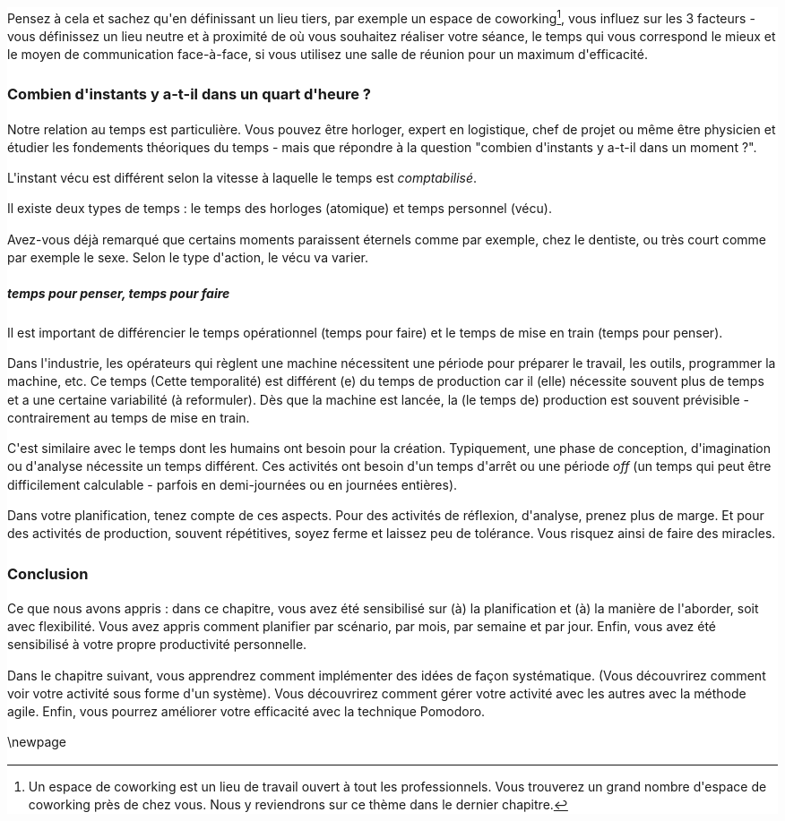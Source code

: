 Pensez à cela et sachez qu'en définissant un lieu tiers, par exemple un espace de coworking[^coworking], vous influez sur les 3 facteurs - vous définissez un lieu neutre et à proximité de où vous souhaitez réaliser votre séance, le temps qui vous correspond le mieux et le moyen de communication face-à-face, si vous utilisez une salle de réunion pour un maximum d'efficacité. 

[^coworking]: Un espace de coworking est un lieu de travail ouvert à tout les professionnels. Vous trouverez un grand nombre d'espace de coworking près de chez vous. Nous y reviendrons sur ce thème dans le dernier chapitre.  

### Combien d'instants y a-t-il dans un quart d'heure ? 

Notre relation au temps est particulière. Vous pouvez être horloger, expert en logistique, chef de projet ou même être physicien et étudier les fondements théoriques du temps - mais que répondre à la question "combien d'instants y a-t-il dans un moment ?".

L'instant vécu est différent selon la vitesse à laquelle le temps est _comptabilisé_. 

Il existe deux types de temps : le temps des horloges (atomique) et temps personnel (vécu). 

Avez-vous déjà remarqué que certains moments paraissent éternels comme par exemple, chez le dentiste, ou très court comme par exemple le sexe. Selon le type d'action, le vécu va varier. 

##### temps pour *penser*, temps pour *faire*

Il est important de différencier le temps opérationnel (temps pour faire) et le temps de mise en train (temps pour penser). 

Dans l'industrie, les opérateurs qui règlent une machine nécessitent une période pour préparer le travail, les outils, programmer la machine, etc. Ce temps (Cette temporalité) est différent (e) du temps de production car il (elle) nécessite souvent plus de temps et a une certaine variabilité (à reformuler). Dès que la machine est lancée, la (le temps de) production est souvent prévisible - contrairement au temps de mise en train. 

C'est similaire avec le temps dont les humains ont besoin pour la création. 
Typiquement, une phase de conception, d'imagination ou d'analyse nécessite un temps différent. Ces activités ont besoin d'un temps d'arrêt ou une période _off_ (un temps qui peut être difficilement calculable - parfois en demi-journées ou en journées entières). 

Dans votre planification, tenez compte de ces aspects. Pour des activités de réflexion, d'analyse, prenez plus de marge. Et pour des activités de production, souvent répétitives, soyez ferme et laissez peu de tolérance. Vous risquez ainsi de faire des miracles. 


### Conclusion 

Ce que nous avons appris : dans ce chapitre, vous avez été sensibilisé sur (à) la planification et (à) la manière de l'aborder, soit avec flexibilité. Vous avez appris comment planifier par scénario, par mois, par semaine et par jour. Enfin, vous avez été sensibilisé à votre propre productivité personnelle.

Dans le chapitre suivant, vous apprendrez comment implémenter des idées de façon systématique. (Vous découvrirez comment voir votre activité sous forme d'un système). Vous découvrirez comment gérer votre activité avec les autres avec la méthode agile. Enfin, vous pourrez améliorer votre efficacité avec la technique Pomodoro.



\newpage


[^gantt]: **Gantt** : diagrammes graphiques de planification, permettant de situer les tâches et ressources du projet. Les tâches peuvent se succéder ou se réaliser en parallèle. 
[^pertt]: **Pertt** : technique de modélisation de projet. Elle visualise sous forme de réseau plusieurs tâches, avec leurs dépendances et leur chronologie.
[^rescuetime]: RescueTime est un logiciel de qui vous permet de comprendre comment vous et vos équipes utilisez votre temps et l'optimiser.